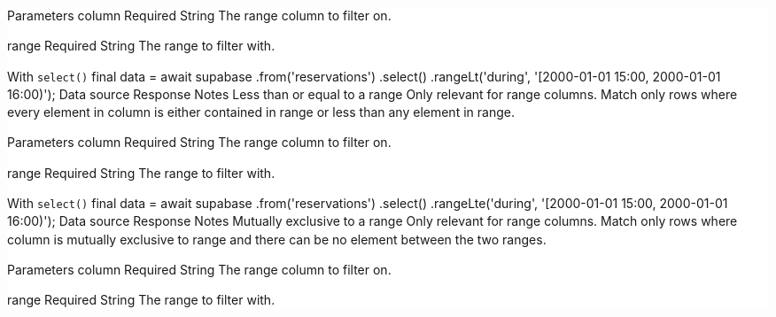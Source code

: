 Parameters
column
Required
String
The range column to filter on.

range
Required
String
The range to filter with.

With `select()`
final data = await supabase
  .from('reservations')
  .select()
  .rangeLt('during', '[2000-01-01 15:00, 2000-01-01 16:00)');
Data source
Response
Notes
Less than or equal to a range
Only relevant for range columns. Match only rows where every element in column is either contained in range or less than any element in range.

Parameters
column
Required
String
The range column to filter on.

range
Required
String
The range to filter with.

With `select()`
final data = await supabase
  .from('reservations')
  .select()
  .rangeLte('during', '[2000-01-01 15:00, 2000-01-01 16:00)');
Data source
Response
Notes
Mutually exclusive to a range
Only relevant for range columns. Match only rows where column is mutually exclusive to range and there can be no element between the two ranges.

Parameters
column
Required
String
The range column to filter on.

range
Required
String
The range to filter with.
